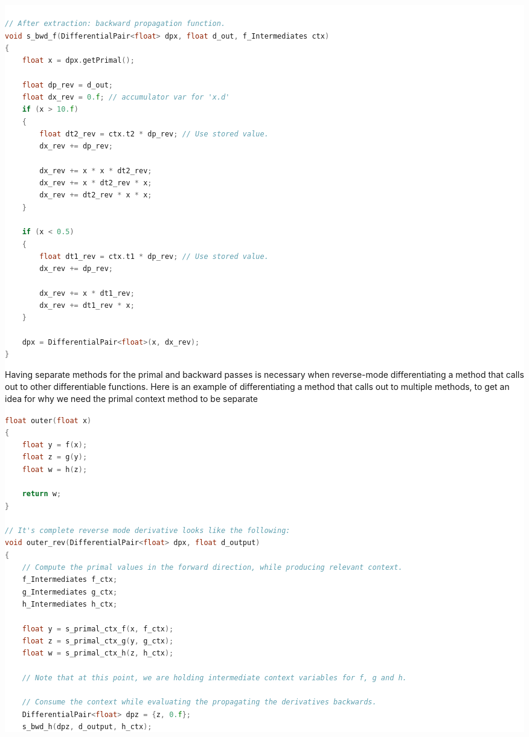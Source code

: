 ```C

// After extraction: backward propagation function.
void s_bwd_f(DifferentialPair<float> dpx, float d_out, f_Intermediates ctx)
{
    float x = dpx.getPrimal();

    float dp_rev = d_out;
    float dx_rev = 0.f; // accumulator var for 'x.d'
    if (x > 10.f)
    {
        float dt2_rev = ctx.t2 * dp_rev; // Use stored value.
        dx_rev += dp_rev;

        dx_rev += x * x * dt2_rev;
        dx_rev += x * dt2_rev * x;
        dx_rev += dt2_rev * x * x;
    }

    if (x < 0.5)
    {
        float dt1_rev = ctx.t1 * dp_rev; // Use stored value.
        dx_rev += dp_rev;

        dx_rev += x * dt1_rev;
        dx_rev += dt1_rev * x;
    }

    dpx = DifferentialPair<float>(x, dx_rev);
}
```

Having separate methods for the primal and backward passes is necessary when reverse-mode differentiating a method that calls out to other differentiable functions.
Here is an example of differentiating a method that calls out to multiple methods, to get an idea for why we need the primal context method to be separate

```C
float outer(float x)
{
    float y = f(x);
    float z = g(y);
    float w = h(z);

    return w;
}

// It's complete reverse mode derivative looks like the following:
void outer_rev(DifferentialPair<float> dpx, float d_output)
{
    // Compute the primal values in the forward direction, while producing relevant context. 
    f_Intermediates f_ctx;
    g_Intermediates g_ctx;
    h_Intermediates h_ctx;

    float y = s_primal_ctx_f(x, f_ctx);
    float z = s_primal_ctx_g(y, g_ctx);
    float w = s_primal_ctx_h(z, h_ctx);

    // Note that at this point, we are holding intermediate context variables for f, g and h.

    // Consume the context while evaluating the propagating the derivatives backwards.
    DifferentialPair<float> dpz = {z, 0.f};
    s_bwd_h(dpz, d_output, h_ctx);

```